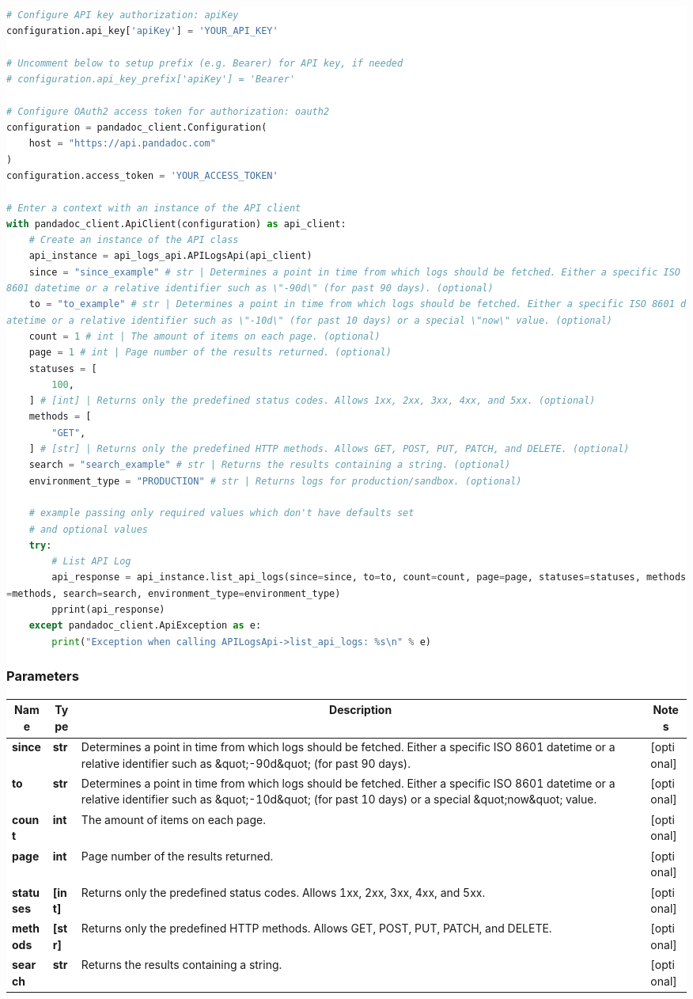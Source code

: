 ```python
# Configure API key authorization: apiKey
configuration.api_key['apiKey'] = 'YOUR_API_KEY'

# Uncomment below to setup prefix (e.g. Bearer) for API key, if needed
# configuration.api_key_prefix['apiKey'] = 'Bearer'

# Configure OAuth2 access token for authorization: oauth2
configuration = pandadoc_client.Configuration(
    host = "https://api.pandadoc.com"
)
configuration.access_token = 'YOUR_ACCESS_TOKEN'

# Enter a context with an instance of the API client
with pandadoc_client.ApiClient(configuration) as api_client:
    # Create an instance of the API class
    api_instance = api_logs_api.APILogsApi(api_client)
    since = "since_example" # str | Determines a point in time from which logs should be fetched. Either a specific ISO 8601 datetime or a relative identifier such as \"-90d\" (for past 90 days). (optional)
    to = "to_example" # str | Determines a point in time from which logs should be fetched. Either a specific ISO 8601 datetime or a relative identifier such as \"-10d\" (for past 10 days) or a special \"now\" value. (optional)
    count = 1 # int | The amount of items on each page. (optional)
    page = 1 # int | Page number of the results returned. (optional)
    statuses = [
        100,
    ] # [int] | Returns only the predefined status codes. Allows 1xx, 2xx, 3xx, 4xx, and 5xx. (optional)
    methods = [
        "GET",
    ] # [str] | Returns only the predefined HTTP methods. Allows GET, POST, PUT, PATCH, and DELETE. (optional)
    search = "search_example" # str | Returns the results containing a string. (optional)
    environment_type = "PRODUCTION" # str | Returns logs for production/sandbox. (optional)

    # example passing only required values which don't have defaults set
    # and optional values
    try:
        # List API Log
        api_response = api_instance.list_api_logs(since=since, to=to, count=count, page=page, statuses=statuses, methods=methods, search=search, environment_type=environment_type)
        pprint(api_response)
    except pandadoc_client.ApiException as e:
        print("Exception when calling APILogsApi->list_api_logs: %s\n" % e)
```


### Parameters

Name | Type | Description  | Notes
------------- | ------------- | ------------- | -------------
 **since** | **str**| Determines a point in time from which logs should be fetched. Either a specific ISO 8601 datetime or a relative identifier such as \&quot;-90d\&quot; (for past 90 days). | [optional]
 **to** | **str**| Determines a point in time from which logs should be fetched. Either a specific ISO 8601 datetime or a relative identifier such as \&quot;-10d\&quot; (for past 10 days) or a special \&quot;now\&quot; value. | [optional]
 **count** | **int**| The amount of items on each page. | [optional]
 **page** | **int**| Page number of the results returned. | [optional]
 **statuses** | **[int]**| Returns only the predefined status codes. Allows 1xx, 2xx, 3xx, 4xx, and 5xx. | [optional]
 **methods** | **[str]**| Returns only the predefined HTTP methods. Allows GET, POST, PUT, PATCH, and DELETE. | [optional]
 **search** | **str**| Returns the results containing a string. | [optional]